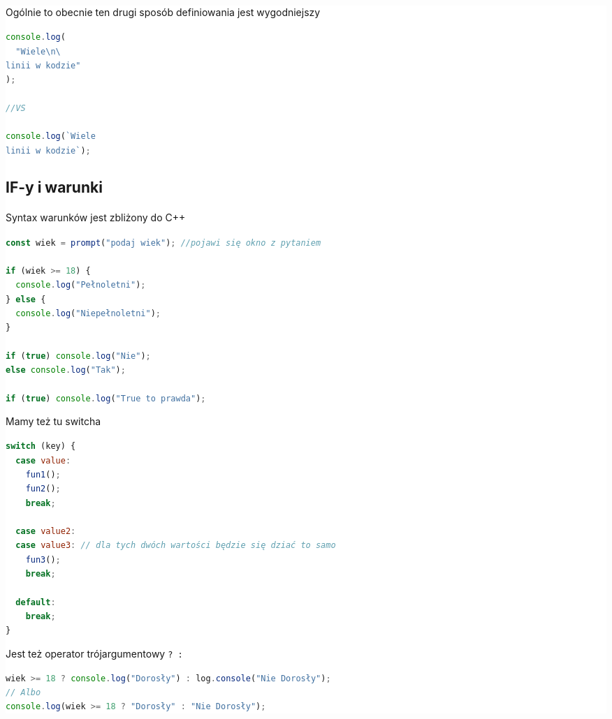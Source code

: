 Ogólnie to obecnie ten drugi sposób definiowania jest wygodniejszy

```js
console.log(
  "Wiele\n\
linii w kodzie"
);

//VS

console.log(`Wiele
linii w kodzie`);
```

## IF-y i warunki

Syntax warunków jest zbliżony do C++

```js
const wiek = prompt("podaj wiek"); //pojawi się okno z pytaniem

if (wiek >= 18) {
  console.log("Pełnoletni");
} else {
  console.log("Niepełnoletni");
}

if (true) console.log("Nie");
else console.log("Tak");

if (true) console.log("True to prawda");
```

Mamy też tu switcha

```js
switch (key) {
  case value:
    fun1();
    fun2();
    break;

  case value2:
  case value3: // dla tych dwóch wartości będzie się dziać to samo
    fun3();
    break;

  default:
    break;
}
```

Jest też operator trójargumentowy `? :`

```js
wiek >= 18 ? console.log("Dorosły") : log.console("Nie Dorosły");
// Albo
console.log(wiek >= 18 ? "Dorosły" : "Nie Dorosły");
```
